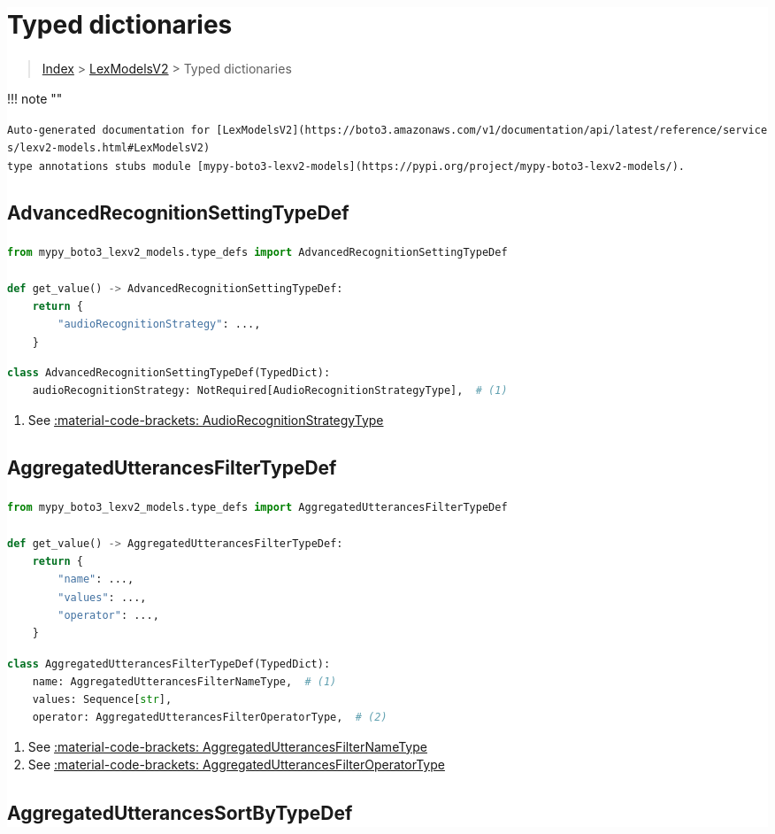 # Typed dictionaries

> [Index](../README.md) > [LexModelsV2](./README.md) > Typed dictionaries

!!! note ""

    Auto-generated documentation for [LexModelsV2](https://boto3.amazonaws.com/v1/documentation/api/latest/reference/services/lexv2-models.html#LexModelsV2)
    type annotations stubs module [mypy-boto3-lexv2-models](https://pypi.org/project/mypy-boto3-lexv2-models/).

## AdvancedRecognitionSettingTypeDef

```python title="Usage Example"
from mypy_boto3_lexv2_models.type_defs import AdvancedRecognitionSettingTypeDef

def get_value() -> AdvancedRecognitionSettingTypeDef:
    return {
        "audioRecognitionStrategy": ...,
    }
```

```python title="Definition"
class AdvancedRecognitionSettingTypeDef(TypedDict):
    audioRecognitionStrategy: NotRequired[AudioRecognitionStrategyType],  # (1)
```

1. See [:material-code-brackets: AudioRecognitionStrategyType](./literals.md#audiorecognitionstrategytype) 
## AggregatedUtterancesFilterTypeDef

```python title="Usage Example"
from mypy_boto3_lexv2_models.type_defs import AggregatedUtterancesFilterTypeDef

def get_value() -> AggregatedUtterancesFilterTypeDef:
    return {
        "name": ...,
        "values": ...,
        "operator": ...,
    }
```

```python title="Definition"
class AggregatedUtterancesFilterTypeDef(TypedDict):
    name: AggregatedUtterancesFilterNameType,  # (1)
    values: Sequence[str],
    operator: AggregatedUtterancesFilterOperatorType,  # (2)
```

1. See [:material-code-brackets: AggregatedUtterancesFilterNameType](./literals.md#aggregatedutterancesfilternametype) 
2. See [:material-code-brackets: AggregatedUtterancesFilterOperatorType](./literals.md#aggregatedutterancesfilteroperatortype) 
## AggregatedUtterancesSortByTypeDef
